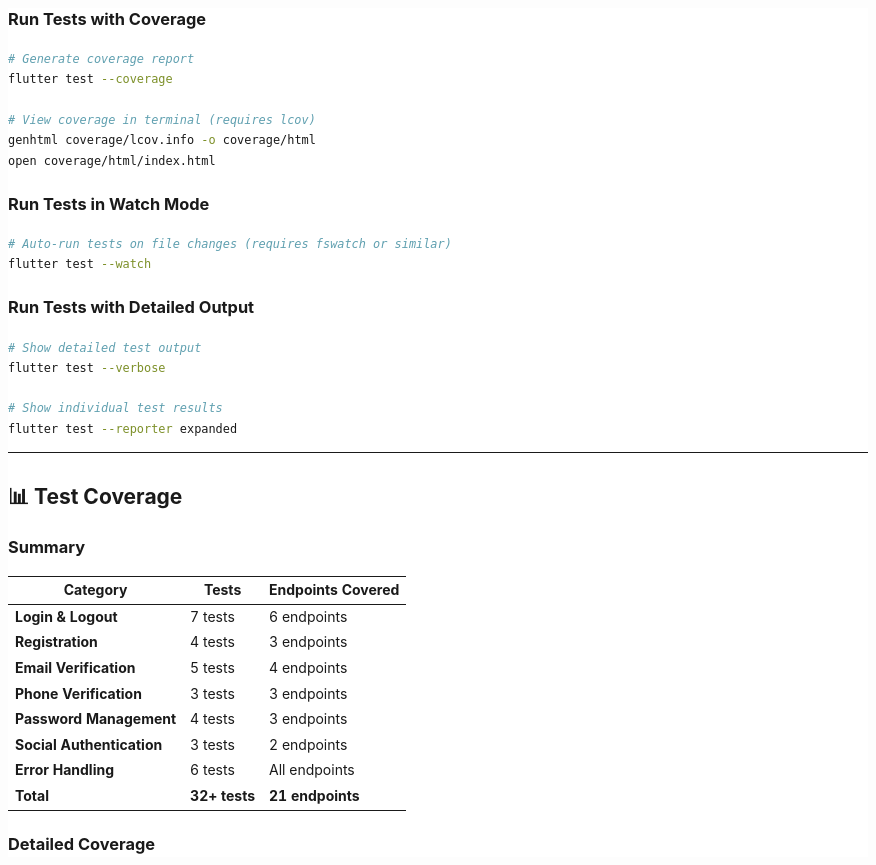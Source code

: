 ### Run Tests with Coverage

```bash
# Generate coverage report
flutter test --coverage

# View coverage in terminal (requires lcov)
genhtml coverage/lcov.info -o coverage/html
open coverage/html/index.html
```

### Run Tests in Watch Mode

```bash
# Auto-run tests on file changes (requires fswatch or similar)
flutter test --watch
```

### Run Tests with Detailed Output

```bash
# Show detailed test output
flutter test --verbose

# Show individual test results
flutter test --reporter expanded
```

---

## 📊 Test Coverage

### Summary

| Category | Tests | Endpoints Covered |
|----------|-------|-------------------|
| **Login & Logout** | 7 tests | 6 endpoints |
| **Registration** | 4 tests | 3 endpoints |
| **Email Verification** | 5 tests | 4 endpoints |
| **Phone Verification** | 3 tests | 3 endpoints |
| **Password Management** | 4 tests | 3 endpoints |
| **Social Authentication** | 3 tests | 2 endpoints |
| **Error Handling** | 6 tests | All endpoints |
| **Total** | **32+ tests** | **21 endpoints** |

### Detailed Coverage
